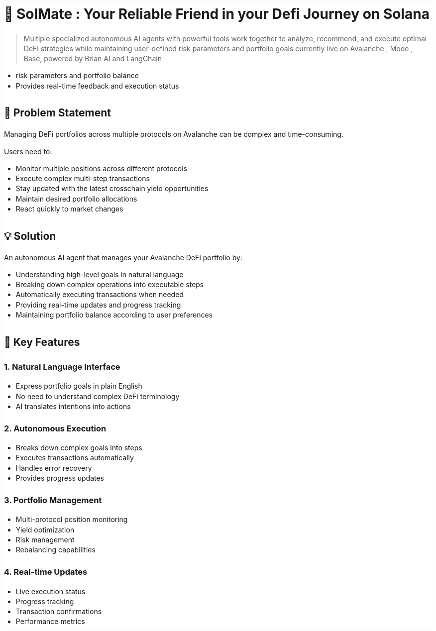 # 🤖 SolMate : Your Reliable Friend in your Defi Journey on Solana

> Multiple specialized autonomous AI agents with powerful tools work together to analyze, recommend, and execute optimal DeFi strategies while maintaining user-defined risk parameters and portfolio goals currently live on Avalanche , Mode , Base, powered by Brian AI and LangChain

- risk parameters and portfolio balance
- Provides real-time feedback and execution status

## 🎯 Problem Statement
Managing DeFi portfolios across multiple protocols on Avalanche can be complex and time-consuming. 

Users need to:
- Monitor multiple positions across different protocols
- Execute complex multi-step transactions
- Stay updated with the latest crosschain yield opportunities
- Maintain desired portfolio allocations
- React quickly to market changes

## 💡 Solution
An autonomous AI agent that manages your Avalanche DeFi portfolio by:
- Understanding high-level goals in natural language
- Breaking down complex operations into executable steps
- Automatically executing transactions when needed
- Providing real-time updates and progress tracking
- Maintaining portfolio balance according to user preferences

## 🌟 Key Features

### 1. Natural Language Interface
- Express portfolio goals in plain English
- No need to understand complex DeFi terminology
- AI translates intentions into actions

### 2. Autonomous Execution
- Breaks down complex goals into steps
- Executes transactions automatically
- Handles error recovery
- Provides progress updates

### 3. Portfolio Management
- Multi-protocol position monitoring
- Yield optimization
- Risk management
- Rebalancing capabilities

### 4. Real-time Updates
- Live execution status
- Progress tracking
- Transaction confirmations
- Performance metrics
